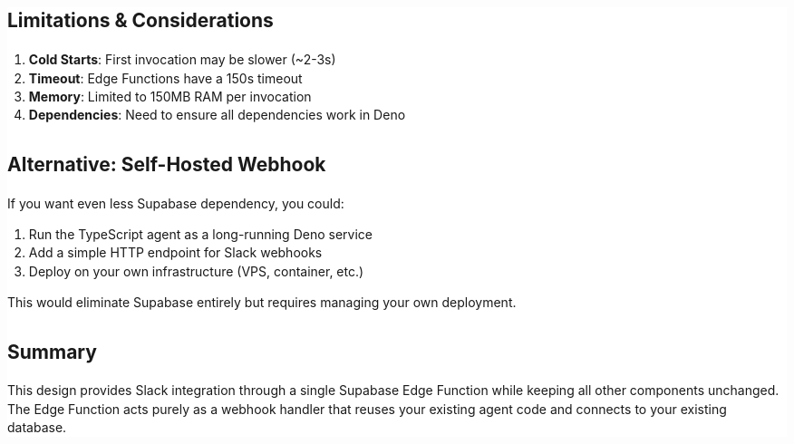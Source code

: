 ## Limitations & Considerations

1. **Cold Starts**: First invocation may be slower (~2-3s)
2. **Timeout**: Edge Functions have a 150s timeout
3. **Memory**: Limited to 150MB RAM per invocation
4. **Dependencies**: Need to ensure all dependencies work in Deno

## Alternative: Self-Hosted Webhook

If you want even less Supabase dependency, you could:
1. Run the TypeScript agent as a long-running Deno service
2. Add a simple HTTP endpoint for Slack webhooks
3. Deploy on your own infrastructure (VPS, container, etc.)

This would eliminate Supabase entirely but requires managing your own deployment.

## Summary

This design provides Slack integration through a single Supabase Edge Function while keeping all other components unchanged. The Edge Function acts purely as a webhook handler that reuses your existing agent code and connects to your existing database.